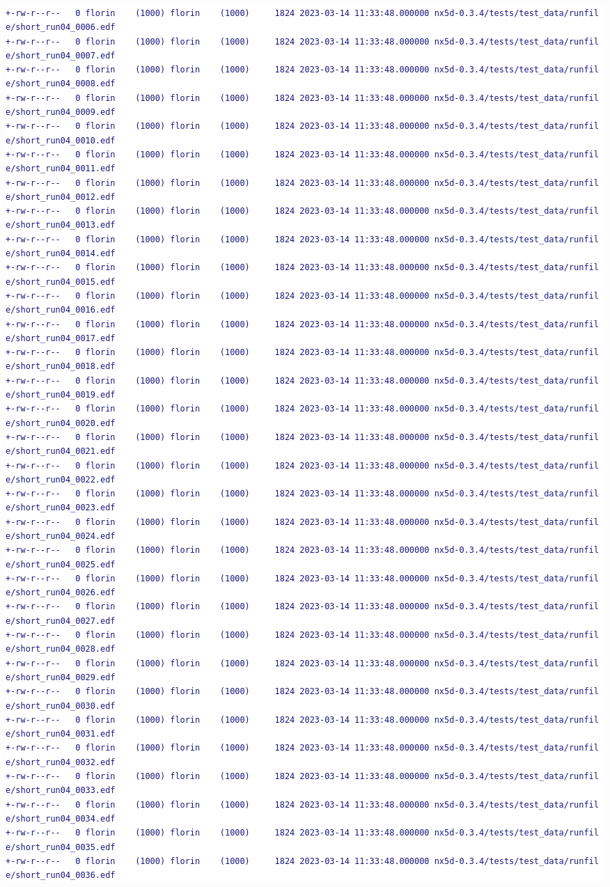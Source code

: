 ```diff
+-rw-r--r--   0 florin    (1000) florin    (1000)     1824 2023-03-14 11:33:48.000000 nx5d-0.3.4/tests/test_data/runfile/short_run04_0006.edf
+-rw-r--r--   0 florin    (1000) florin    (1000)     1824 2023-03-14 11:33:48.000000 nx5d-0.3.4/tests/test_data/runfile/short_run04_0007.edf
+-rw-r--r--   0 florin    (1000) florin    (1000)     1824 2023-03-14 11:33:48.000000 nx5d-0.3.4/tests/test_data/runfile/short_run04_0008.edf
+-rw-r--r--   0 florin    (1000) florin    (1000)     1824 2023-03-14 11:33:48.000000 nx5d-0.3.4/tests/test_data/runfile/short_run04_0009.edf
+-rw-r--r--   0 florin    (1000) florin    (1000)     1824 2023-03-14 11:33:48.000000 nx5d-0.3.4/tests/test_data/runfile/short_run04_0010.edf
+-rw-r--r--   0 florin    (1000) florin    (1000)     1824 2023-03-14 11:33:48.000000 nx5d-0.3.4/tests/test_data/runfile/short_run04_0011.edf
+-rw-r--r--   0 florin    (1000) florin    (1000)     1824 2023-03-14 11:33:48.000000 nx5d-0.3.4/tests/test_data/runfile/short_run04_0012.edf
+-rw-r--r--   0 florin    (1000) florin    (1000)     1824 2023-03-14 11:33:48.000000 nx5d-0.3.4/tests/test_data/runfile/short_run04_0013.edf
+-rw-r--r--   0 florin    (1000) florin    (1000)     1824 2023-03-14 11:33:48.000000 nx5d-0.3.4/tests/test_data/runfile/short_run04_0014.edf
+-rw-r--r--   0 florin    (1000) florin    (1000)     1824 2023-03-14 11:33:48.000000 nx5d-0.3.4/tests/test_data/runfile/short_run04_0015.edf
+-rw-r--r--   0 florin    (1000) florin    (1000)     1824 2023-03-14 11:33:48.000000 nx5d-0.3.4/tests/test_data/runfile/short_run04_0016.edf
+-rw-r--r--   0 florin    (1000) florin    (1000)     1824 2023-03-14 11:33:48.000000 nx5d-0.3.4/tests/test_data/runfile/short_run04_0017.edf
+-rw-r--r--   0 florin    (1000) florin    (1000)     1824 2023-03-14 11:33:48.000000 nx5d-0.3.4/tests/test_data/runfile/short_run04_0018.edf
+-rw-r--r--   0 florin    (1000) florin    (1000)     1824 2023-03-14 11:33:48.000000 nx5d-0.3.4/tests/test_data/runfile/short_run04_0019.edf
+-rw-r--r--   0 florin    (1000) florin    (1000)     1824 2023-03-14 11:33:48.000000 nx5d-0.3.4/tests/test_data/runfile/short_run04_0020.edf
+-rw-r--r--   0 florin    (1000) florin    (1000)     1824 2023-03-14 11:33:48.000000 nx5d-0.3.4/tests/test_data/runfile/short_run04_0021.edf
+-rw-r--r--   0 florin    (1000) florin    (1000)     1824 2023-03-14 11:33:48.000000 nx5d-0.3.4/tests/test_data/runfile/short_run04_0022.edf
+-rw-r--r--   0 florin    (1000) florin    (1000)     1824 2023-03-14 11:33:48.000000 nx5d-0.3.4/tests/test_data/runfile/short_run04_0023.edf
+-rw-r--r--   0 florin    (1000) florin    (1000)     1824 2023-03-14 11:33:48.000000 nx5d-0.3.4/tests/test_data/runfile/short_run04_0024.edf
+-rw-r--r--   0 florin    (1000) florin    (1000)     1824 2023-03-14 11:33:48.000000 nx5d-0.3.4/tests/test_data/runfile/short_run04_0025.edf
+-rw-r--r--   0 florin    (1000) florin    (1000)     1824 2023-03-14 11:33:48.000000 nx5d-0.3.4/tests/test_data/runfile/short_run04_0026.edf
+-rw-r--r--   0 florin    (1000) florin    (1000)     1824 2023-03-14 11:33:48.000000 nx5d-0.3.4/tests/test_data/runfile/short_run04_0027.edf
+-rw-r--r--   0 florin    (1000) florin    (1000)     1824 2023-03-14 11:33:48.000000 nx5d-0.3.4/tests/test_data/runfile/short_run04_0028.edf
+-rw-r--r--   0 florin    (1000) florin    (1000)     1824 2023-03-14 11:33:48.000000 nx5d-0.3.4/tests/test_data/runfile/short_run04_0029.edf
+-rw-r--r--   0 florin    (1000) florin    (1000)     1824 2023-03-14 11:33:48.000000 nx5d-0.3.4/tests/test_data/runfile/short_run04_0030.edf
+-rw-r--r--   0 florin    (1000) florin    (1000)     1824 2023-03-14 11:33:48.000000 nx5d-0.3.4/tests/test_data/runfile/short_run04_0031.edf
+-rw-r--r--   0 florin    (1000) florin    (1000)     1824 2023-03-14 11:33:48.000000 nx5d-0.3.4/tests/test_data/runfile/short_run04_0032.edf
+-rw-r--r--   0 florin    (1000) florin    (1000)     1824 2023-03-14 11:33:48.000000 nx5d-0.3.4/tests/test_data/runfile/short_run04_0033.edf
+-rw-r--r--   0 florin    (1000) florin    (1000)     1824 2023-03-14 11:33:48.000000 nx5d-0.3.4/tests/test_data/runfile/short_run04_0034.edf
+-rw-r--r--   0 florin    (1000) florin    (1000)     1824 2023-03-14 11:33:48.000000 nx5d-0.3.4/tests/test_data/runfile/short_run04_0035.edf
+-rw-r--r--   0 florin    (1000) florin    (1000)     1824 2023-03-14 11:33:48.000000 nx5d-0.3.4/tests/test_data/runfile/short_run04_0036.edf
```